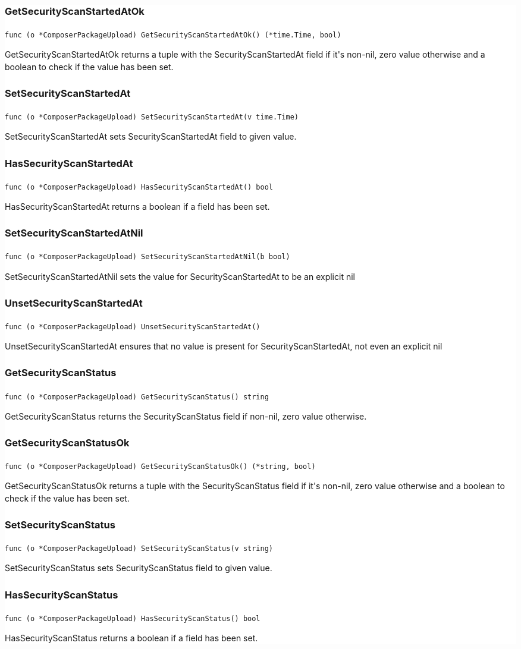 ### GetSecurityScanStartedAtOk

`func (o *ComposerPackageUpload) GetSecurityScanStartedAtOk() (*time.Time, bool)`

GetSecurityScanStartedAtOk returns a tuple with the SecurityScanStartedAt field if it's non-nil, zero value otherwise
and a boolean to check if the value has been set.

### SetSecurityScanStartedAt

`func (o *ComposerPackageUpload) SetSecurityScanStartedAt(v time.Time)`

SetSecurityScanStartedAt sets SecurityScanStartedAt field to given value.

### HasSecurityScanStartedAt

`func (o *ComposerPackageUpload) HasSecurityScanStartedAt() bool`

HasSecurityScanStartedAt returns a boolean if a field has been set.

### SetSecurityScanStartedAtNil

`func (o *ComposerPackageUpload) SetSecurityScanStartedAtNil(b bool)`

 SetSecurityScanStartedAtNil sets the value for SecurityScanStartedAt to be an explicit nil

### UnsetSecurityScanStartedAt
`func (o *ComposerPackageUpload) UnsetSecurityScanStartedAt()`

UnsetSecurityScanStartedAt ensures that no value is present for SecurityScanStartedAt, not even an explicit nil
### GetSecurityScanStatus

`func (o *ComposerPackageUpload) GetSecurityScanStatus() string`

GetSecurityScanStatus returns the SecurityScanStatus field if non-nil, zero value otherwise.

### GetSecurityScanStatusOk

`func (o *ComposerPackageUpload) GetSecurityScanStatusOk() (*string, bool)`

GetSecurityScanStatusOk returns a tuple with the SecurityScanStatus field if it's non-nil, zero value otherwise
and a boolean to check if the value has been set.

### SetSecurityScanStatus

`func (o *ComposerPackageUpload) SetSecurityScanStatus(v string)`

SetSecurityScanStatus sets SecurityScanStatus field to given value.

### HasSecurityScanStatus

`func (o *ComposerPackageUpload) HasSecurityScanStatus() bool`

HasSecurityScanStatus returns a boolean if a field has been set.
